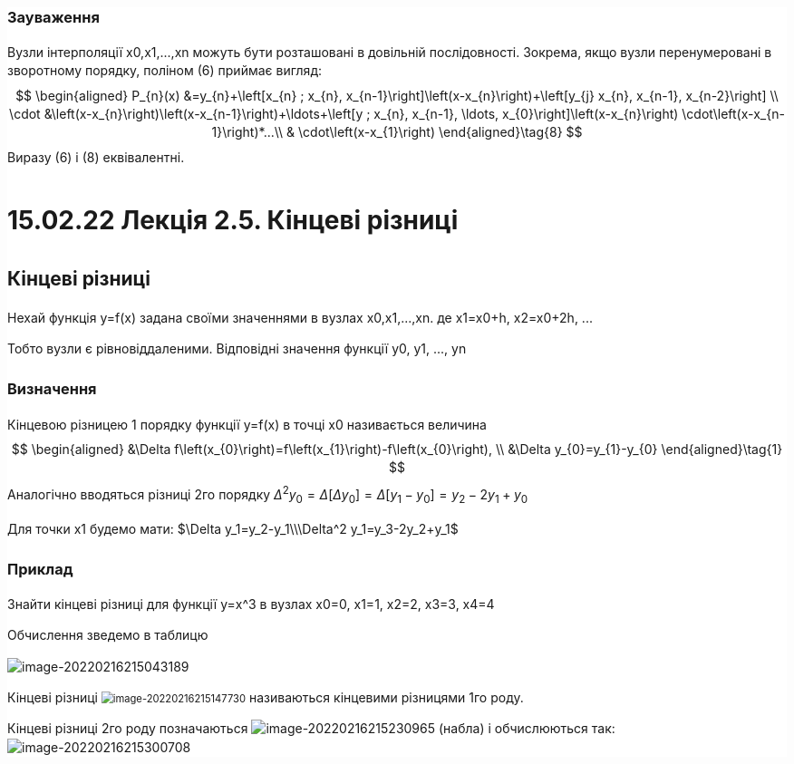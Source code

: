 ### Зауваження

Вузли інтерполяції х0,х1,...,хn можуть бути розташовані в довільній послідовності. Зокрема, якщо вузли перенумеровані в зворотному порядку, поліном (6) приймає вигляд:
$$
\begin{aligned}
P_{n}(x) &=y_{n}+\left[x_{n} ; x_{n}, x_{n-1}\right]\left(x-x_{n}\right)+\left[y_{j} x_{n}, x_{n-1}, x_{n-2}\right] \\
\cdot &\left(x-x_{n}\right)\left(x-x_{n-1}\right)+\ldots+\left[y ; x_{n}, x_{n-1}, \ldots, x_{0}\right]\left(x-x_{n}\right) \cdot\left(x-x_{n-1}\right)*...\\
& \cdot\left(x-x_{1}\right)
\end{aligned}\tag{8}
$$
Виразу (6) і (8) еквівалентні.

# 15.02.22 Лекція 2.5. Кінцеві різниці

## Кінцеві різниці

Нехай функція y=f(x) задана своїми значеннями в вузлах х0,х1,...,хn. де х1=х0+h, x2=x0+2h, ...

Тобто вузли є рівновіддаленими. Відповідні значення функції y0, y1, ..., yn

### Визначення

Кінцевою різницею 1 порядку функції y=f(x) в точці х0 називається величина
$$
\begin{aligned}
&\Delta f\left(x_{0}\right)=f\left(x_{1}\right)-f\left(x_{0}\right), \\
&\Delta y_{0}=y_{1}-y_{0}
\end{aligned}\tag{1}
$$
Аналогічно вводяться різниці 2го порядку $\Delta^2y_0=\Delta[\Delta y_0]=\Delta[y_1-y_0]=y_2-2y_1+y_0\tag{2}$

Для точки х1 будемо мати: 
$\Delta y_1=y_2-y_1\\\Delta^2 y_1=y_3-2y_2+y_1$

### Приклад

Знайти кінцеві різниці для функції у=x^3 в вузлах х0=0, х1=1, х2=2, х3=3, х4=4

Обчислення зведемо в таблицю

![image-20220216215043189](https://s2.loli.net/2022/02/23/Ek8OFesTicpC5It.png)

Кінцеві різниці <img src="https://s2.loli.net/2022/02/23/8tBWNpDSyev79E3.png" alt="image-20220216215147730" style="zoom:80%;" /> називаються кінцевими різницями 1го роду.

Кінцеві різниці 2го роду позначаються ![image-20220216215230965](https://s2.loli.net/2022/02/23/WVLDgIzK5xhQbrY.png) (набла) і обчислюються так:![image-20220216215300708](https://s2.loli.net/2022/02/23/fT97MlDApwPL4v3.png)

